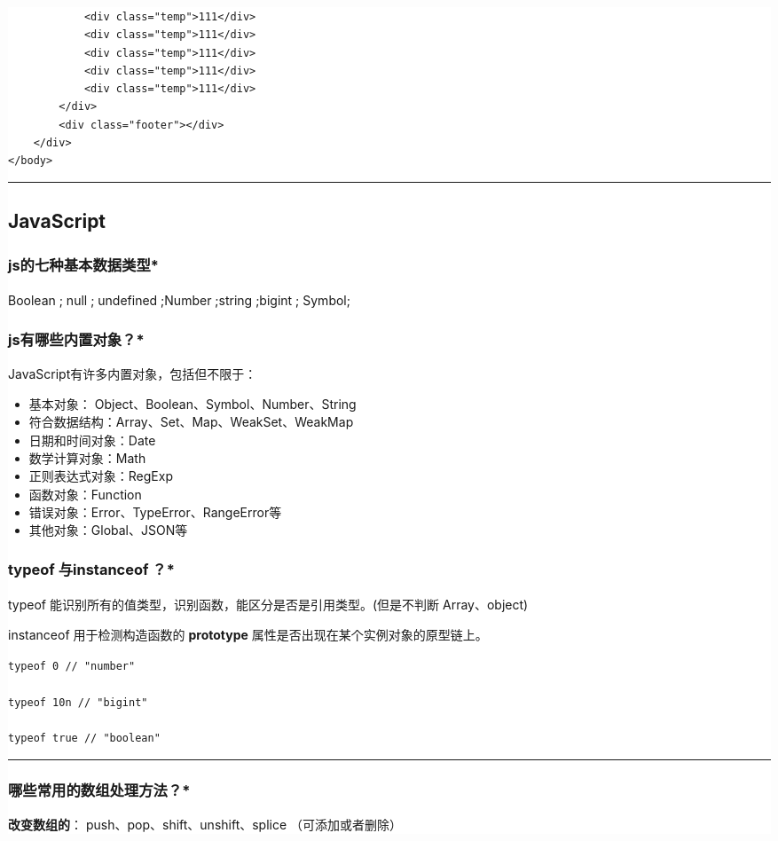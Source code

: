 ```
            <div class="temp">111</div>
            <div class="temp">111</div>
            <div class="temp">111</div>
            <div class="temp">111</div>
            <div class="temp">111</div>
        </div>
        <div class="footer"></div>
    </div>
</body>
```

<hr />

## JavaScript

### js的七种基本数据类型*

Boolean ; null ; undefined ;Number ;string ;bigint ; Symbol;

### js有哪些内置对象？*

JavaScript有许多内置对象，包括但不限于：

- 基本对象： Object、Boolean、Symbol、Number、String
- 符合数据结构：Array、Set、Map、WeakSet、WeakMap
- 日期和时间对象：Date
- 数学计算对象：Math
- 正则表达式对象：RegExp
- 函数对象：Function
- 错误对象：Error、TypeError、RangeError等
- 其他对象：Global、JSON等


### typeof 与instanceof ？*

typeof 能识别所有的值类型，识别函数，能区分是否是引用类型。(但是不判断 Array、object)

instanceof 用于检测构造函数的 **prototype** 属性是否出现在某个实例对象的原型链上。

```
typeof 0 // "number"

typeof 10n // "bigint"

typeof true // "boolean"
```

****



### 哪些常用的数组处理方法？*

**改变数组的**： push、pop、shift、unshift、splice （可添加或者删除）
